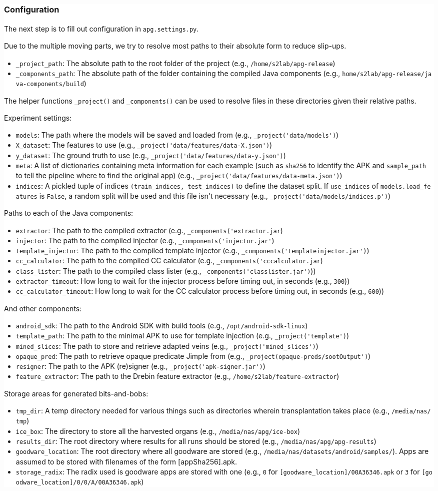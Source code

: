 ### Configuration

The next step is to fill out configuration in `apg.settings.py`. 

Due to the multiple moving parts, we try to resolve most paths to their absolute form to reduce slip-ups. 

* `_project_path`: The absolute path to the root folder of the project (e.g., `/home/s2lab/apg-release`)
* `_components_path`: The absolute path of the folder containing the compiled Java components (e.g., `home/s2lab/apg-release/java-components/build`)

The helper functions `_project()` and `_components()` can be used to resolve files in these directories given their relative paths. 

Experiment settings: 

* `models`: The path where the models will be saved and loaded from (e.g., `_project('data/models')`)
* `X_dataset`: The features to use (e.g., `_project('data/features/data-X.json')`)
* `y_dataset`: The ground truth to use (e.g., `_project('data/features/data-y.json')`)
* `meta`: A list of dictionaries containing meta information for each example (such as `sha256` to identify the APK and `sample_path` to tell the pipeline where to find the original app) (e.g., `_project('data/features/data-meta.json')`)
* `indices`: A pickled tuple of indices `(train_indices, test_indices)` to define the dataset split. If `use_indices` of `models.load_features` is `False`, a random split will be used and this file isn't necessary (e.g., `_project('data/models/indices.p')`) 

Paths to each of the Java components: 

* `extractor`: The path to the compiled extractor (e.g., `_components('extractor.jar`)
* `injector`: The path to the compiled injector (e.g., `_components('injector.jar'`)
* `template_injector`: The path to the compiled template injector (e.g., `_components('templateinjector.jar')`)
* `cc_calculator`: The path to the compiled CC calculator (e.g., `_components('cccalculator.jar`)
* `class_lister`: The path to the compiled class lister (e.g., `_components('classlister.jar')`))
* `extractor_timeout`: How long to wait for the injector process before timing out, in seconds (e.g., `300`))
* `cc_calculator_timeout`: How long to wait for the CC calculator process before timing out, in seconds (e.g., `600`))

And other components: 

* `android_sdk`: The path to the Android SDK with build tools (e.g., `/opt/android-sdk-linux`)
* `template_path`: The path to the minimal APK to use for template injection (e.g., `_project('template')`)
* `mined_slices`: The path to store and retrieve adapted veins (e.g., `_project('mined_slices')`)
* `opaque_pred`: The path to retrieve opaque predicate Jimple from (e.g., `_project(opaque-preds/sootOutput')`)
* `resigner`: The path to the APK (re)signer (e.g., `_project('apk-signer.jar')`)
* `feature_extractor`: The path to the Drebin feature extractor (e.g., `/home/s2lab/feature-extractor`)

Storage areas for generated bits-and-bobs:

* `tmp_dir`: A temp directory needed for various things such as directories wherein transplantation takes place (e.g., `/media/nas/tmp`)
* `ice_box`: The directory to store all the harvested organs (e.g., `/media/nas/apg/ice-box`)
* `results_dir`: The root directory where results for all runs should be stored (e.g., `/media/nas/apg/apg-results`)
* `goodware_location`: The root directory where all goodware are stored (e.g., `/media/nas/datasets/android/samples/`). Apps are assumed to be stored with filenames of the form [appSha256].apk. 
* `storage_radix`: The radix used is goodware apps are stored with one (e.g., `0` for `[goodware_location]/00A36346.apk` or `3` for `[goodware_location]/0/0/A/00A36346.apk`)
